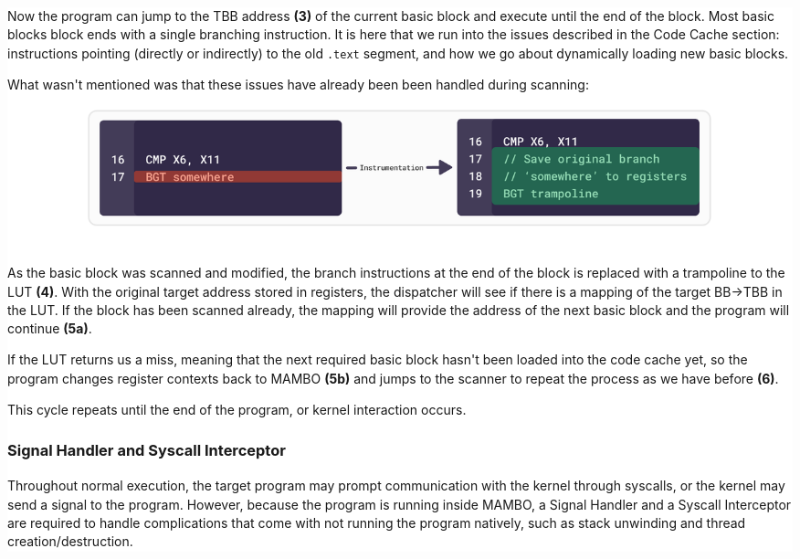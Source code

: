 Now the program can jump to the TBB address **(3)** of the current basic block and execute until the end of the block. Most basic blocks block ends with a single branching instruction. It is here that we run into the issues described in the Code Cache section: instructions pointing (directly or indirectly) to the old `.text` segment, and how we go about dynamically loading new basic blocks.

What wasn't mentioned was that these issues have already been been handled during scanning:

<div align="center">
<img src="images/branch.png" alt="Branch Instruction Instrumentation" style="width:80%;">
</div>
<br>

As the basic block was scanned and modified, the branch instructions at the end of the block is replaced with a trampoline to the LUT **(4)**. With the original target address stored in registers, the dispatcher will see if there is a mapping of the target BB->TBB in the LUT. If the block has been scanned already, the mapping will provide the address of the next basic block and the program will continue **(5a)**.

If the LUT returns us a miss, meaning that the next required basic block hasn't been loaded into the code cache yet, so the program changes register contexts back to MAMBO **(5b)** and jumps to the scanner to repeat the process as we have before **(6)**. 

This cycle repeats until the end of the program, or kernel interaction occurs.

### Signal Handler and Syscall Interceptor

Throughout normal execution, the target program may prompt communication with the kernel through syscalls, or the kernel may send a signal to the program. However, because the program is running inside MAMBO, a Signal Handler and a Syscall Interceptor are required to handle complications that come with not running the program natively, such as stack unwinding and thread creation/destruction.

<div align="center">